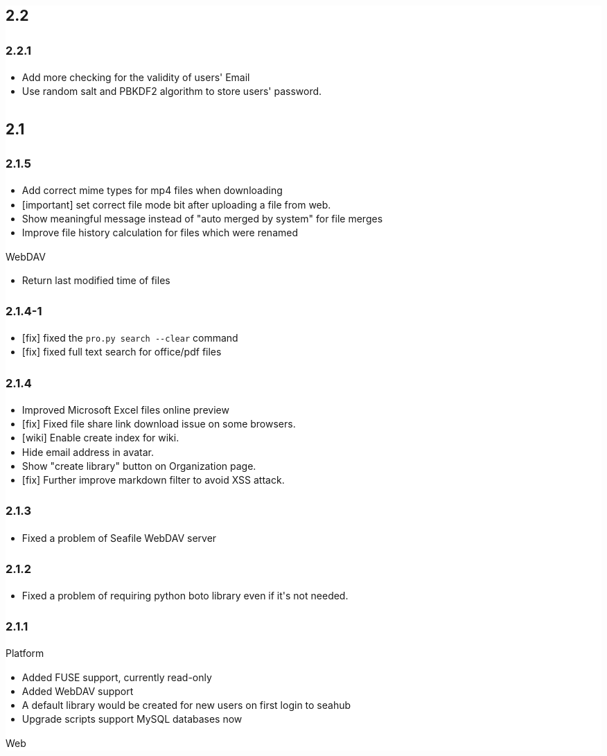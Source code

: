 ## 2.2

### 2.2.1

* Add more checking for the validity of users' Email
* Use random salt and PBKDF2 algorithm to store users' password.

## 2.1

### 2.1.5

* Add correct mime types for mp4 files when downloading
* \[important] set correct file mode bit after uploading a file from web.
* Show meaningful message instead of "auto merged by system" for file merges
* Improve file history calculation for files which were renamed

WebDAV

* Return last modified time of files

### 2.1.4-1

* \[fix] fixed the `pro.py search --clear` command
* \[fix] fixed full text search for office/pdf files

### 2.1.4

* Improved Microsoft Excel files online preview
* \[fix] Fixed file share link download issue on some browsers.
* \[wiki] Enable create index for wiki.
* Hide email address in avatar.
* Show "create library" button on Organization page.
* \[fix] Further improve markdown filter to avoid XSS attack.

### 2.1.3

* Fixed a problem of Seafile WebDAV server

### 2.1.2

* Fixed a problem of requiring python boto library even if it's not needed.

### 2.1.1

Platform

* Added FUSE support, currently read-only
* Added WebDAV support
* A default library would be created for new users on first login to seahub
* Upgrade scripts support MySQL databases now

Web

